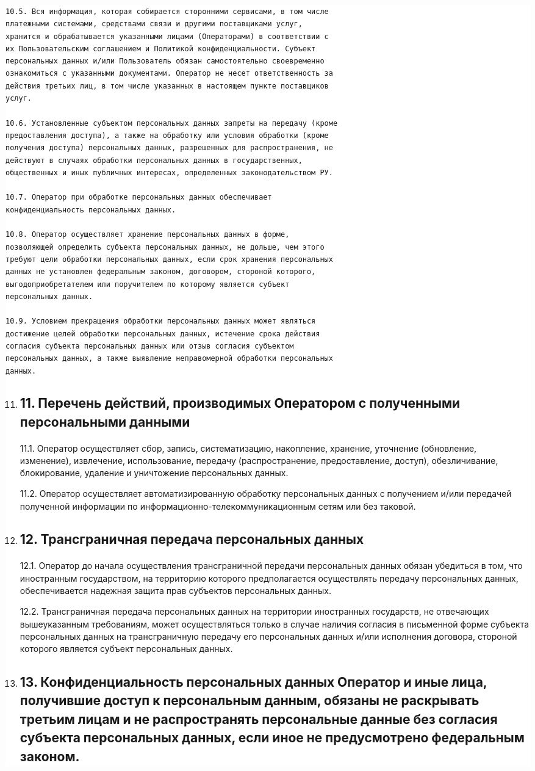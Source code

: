     10.5. Вся информация, которая собирается сторонними сервисами, в том числе
    платежными системами, средствами связи и другими поставщиками услуг,
    хранится и обрабатывается указанными лицами (Операторами) в соответствии с
    их Пользовательским соглашением и Политикой конфиденциальности. Субъект
    персональных данных и/или Пользователь обязан самостоятельно своевременно
    ознакомиться с указанными документами. Оператор не несет ответственность за
    действия третьих лиц, в том числе указанных в настоящем пункте поставщиков
    услуг.

    10.6. Установленные субъектом персональных данных запреты на передачу (кроме
    предоставления доступа), а также на обработку или условия обработки (кроме
    получения доступа) персональных данных, разрешенных для распространения, не
    действуют в случаях обработки персональных данных в государственных,
    общественных и иных публичных интересах, определенных законодательством РУ.

    10.7. Оператор при обработке персональных данных обеспечивает
    конфиденциальность персональных данных.

    10.8. Оператор осуществляет хранение персональных данных в форме,
    позволяющей определить субъекта персональных данных, не дольше, чем этого
    требуют цели обработки персональных данных, если срок хранения персональных
    данных не установлен федеральным законом, договором, стороной которого,
    выгодоприобретателем или поручителем по которому является субъект
    персональных данных.

    10.9. Условием прекращения обработки персональных данных может являться
    достижение целей обработки персональных данных, истечение срока действия
    согласия субъекта персональных данных или отзыв согласия субъектом
    персональных данных, а также выявление неправомерной обработки персональных
    данных.

11. ## 11. Перечень действий, производимых Оператором с полученными персональными данными

    11.1. Оператор осуществляет сбор, запись, систематизацию, накопление,
    хранение, уточнение (обновление, изменение), извлечение, использование,
    передачу (распространение, предоставление, доступ), обезличивание,
    блокирование, удаление и уничтожение персональных данных.

    11.2. Оператор осуществляет автоматизированную обработку персональных данных
    с получением и/или передачей полученной информации по
    информационно-телекоммуникационным сетям или без таковой.

12. ## 12. Трансграничная передача персональных данных

    12.1. Оператор до начала осуществления трансграничной передачи персональных
    данных обязан убедиться в том, что иностранным государством, на территорию
    которого предполагается осуществлять передачу персональных данных,
    обеспечивается надежная защита прав субъектов персональных данных.

    12.2. Трансграничная передача персональных данных на территории иностранных
    государств, не отвечающих вышеуказанным требованиям, может осуществляться
    только в случае наличия согласия в письменной форме субъекта персональных
    данных на трансграничную передачу его персональных данных и/или исполнения
    договора, стороной которого является субъект персональных данных.

13. ## 13. Конфиденциальность персональных данных Оператор и иные лица, получившие доступ к персональным данным, обязаны не раскрывать третьим лицам и не распространять персональные данные без согласия субъекта персональных данных, если иное не предусмотрено федеральным законом.

